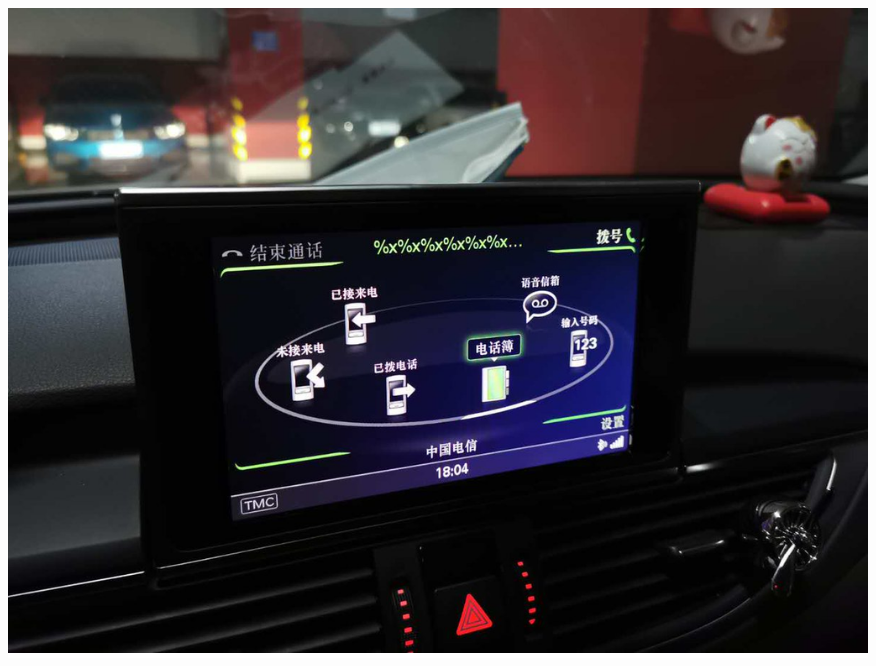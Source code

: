 <td><img src="pictures/f947c31dbf5701c0e85678801518671dfa48fd7024c59f723aa4ec65150d22e2.jpg" alt="f947c31dbf5701c0e85678801518671dfa48fd7024c59f723aa4ec65150d22e2.jpg"></td>